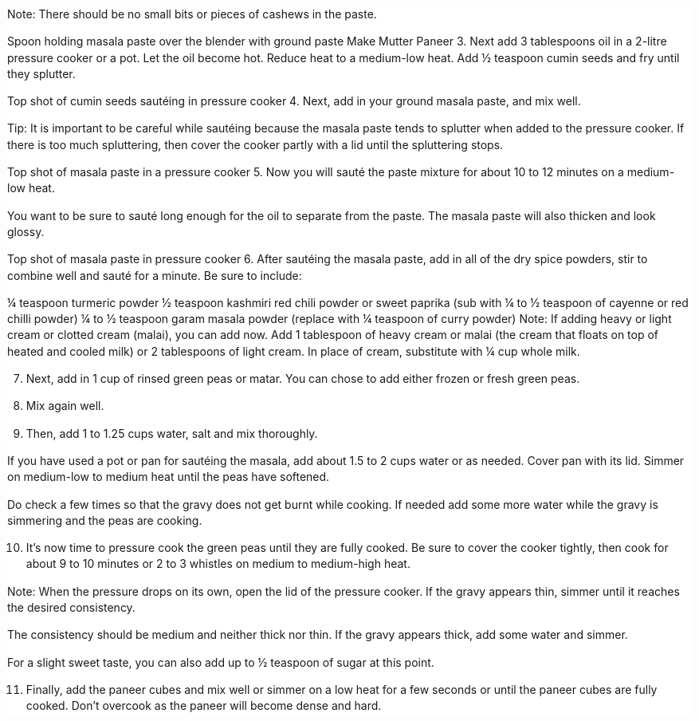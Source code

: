 Note: There should be no small bits or pieces of cashews in the paste.

Spoon holding masala paste over the blender with ground paste
Make Mutter Paneer
3. Next add 3 tablespoons oil in a 2-litre pressure cooker or a pot. Let the oil become hot. Reduce heat to a medium-low heat. Add ½ teaspoon cumin seeds and fry until they splutter.

Top shot of cumin seeds sautéing in pressure cooker
4. Next, add in your ground masala paste, and mix well.

Tip: It is important to be careful while sautéing because the masala paste tends to splutter when added to the pressure cooker. If there is too much spluttering, then cover the cooker partly with a lid until the spluttering stops.

Top shot of masala paste in a pressure cooker
5. Now you will sauté the paste mixture for about 10 to 12 minutes on a medium-low heat.

You want to be sure to sauté long enough for the oil to separate from the paste. The masala paste will also thicken and look glossy.

Top shot of masala paste in pressure cooker
6. After sautéing the masala paste, add in all of the dry spice powders, stir to combine well and sauté for a minute. Be sure to include:

¼ teaspoon turmeric powder
½ teaspoon kashmiri red chili powder or sweet paprika (sub with ¼ to ½ teaspoon of cayenne or red chilli powder)
¼ to ½ teaspoon garam masala powder (replace with ¼ teaspoon of curry powder)
Note: If adding heavy or light cream or clotted cream (malai), you can add now. Add 1 tablespoon of heavy cream or malai (the cream that floats on top of heated and cooled milk) or 2 tablespoons of light cream. In place of cream, substitute with ¼ cup whole milk.

7. Next, add in 1 cup of rinsed green peas or matar. You can chose to add either frozen or fresh green peas.

8. Mix again well.

9. Then, add 1 to 1.25 cups water, salt and mix thoroughly.

If you have used a pot or pan for sautéing the masala, add about 1.5 to 2 cups water or as needed. Cover pan with its lid. Simmer on medium-low to medium heat until the peas have softened.

Do check a few times so that the gravy does not get burnt while cooking. If needed add some more water while the gravy is simmering and the peas are cooking.

10. It’s now time to pressure cook the green peas until they are fully cooked. Be sure to cover the cooker tightly, then cook for about 9 to 10 minutes or 2 to 3 whistles on medium to medium-high heat.

Note: When the pressure drops on its own, open the lid of the pressure cooker. If the gravy appears thin, simmer until it reaches the desired consistency.

The consistency should be medium and neither thick nor thin. If the gravy appears thick, add some water and simmer.

For a slight sweet taste, you can also add up to ½ teaspoon of sugar at this point.

11. Finally, add the paneer cubes and mix well or simmer on a low heat for a few seconds or until the paneer cubes are fully cooked. Don’t overcook as the paneer will become dense and hard.
